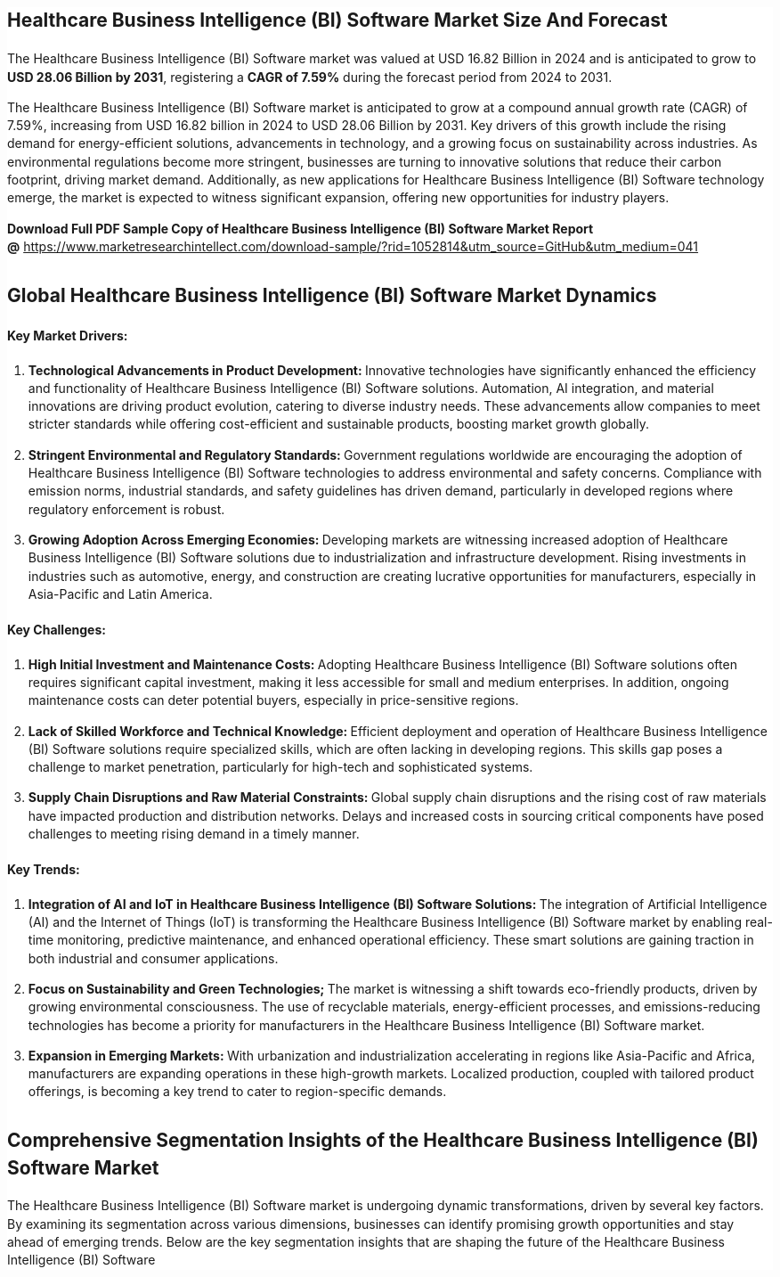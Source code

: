 <h2>Healthcare Business Intelligence (BI) Software Market Size And Forecast</h2><p>The Healthcare Business Intelligence (BI) Software market was valued at USD 16.82 Billion in 2024 and is anticipated to grow to <strong>USD 28.06 Billion by 2031</strong>, registering a <strong>CAGR of 7.59%</strong> during the forecast period from 2024 to 2031.</p><p>The Healthcare Business Intelligence (BI) Software market is anticipated to grow at a compound annual growth rate (CAGR) of 7.59%, increasing from USD 16.82 billion in 2024 to USD 28.06 Billion by 2031. Key drivers of this growth include the rising demand for energy-efficient solutions, advancements in technology, and a growing focus on sustainability across industries. As environmental regulations become more stringent, businesses are turning to innovative solutions that reduce their carbon footprint, driving market demand. Additionally, as new applications for Healthcare Business Intelligence (BI) Software technology emerge, the market is expected to witness significant expansion, offering new opportunities for industry players.</p><p><strong>Download Full PDF Sample Copy of Healthcare Business Intelligence (BI) Software Market Report @</strong>&nbsp;<a href="https://www.marketresearchintellect.com/download-sample/?rid=1052814&amp;utm_source=GitHub&amp;utm_medium=041">https://www.marketresearchintellect.com/download-sample/?rid=1052814&amp;utm_source=GitHub&amp;utm_medium=041</a></p><h2>Global Healthcare Business Intelligence (BI) Software Market Dynamics</h2><h4><strong>Key Market Drivers:</strong></h4><ol><li><p><strong>Technological Advancements in Product Development:&nbsp;</strong>Innovative technologies have significantly enhanced the efficiency and functionality of Healthcare Business Intelligence (BI) Software solutions. Automation, AI integration, and material innovations are driving product evolution, catering to diverse industry needs. These advancements allow companies to meet stricter standards while offering cost-efficient and sustainable products, boosting market growth globally.</p></li><li><p><strong>Stringent Environmental and Regulatory Standards:&nbsp;</strong>Government regulations worldwide are encouraging the adoption of Healthcare Business Intelligence (BI) Software technologies to address environmental and safety concerns. Compliance with emission norms, industrial standards, and safety guidelines has driven demand, particularly in developed regions where regulatory enforcement is robust.</p></li><li><p><strong>Growing Adoption Across Emerging Economies:&nbsp;</strong>Developing markets are witnessing increased adoption of Healthcare Business Intelligence (BI) Software solutions due to industrialization and infrastructure development. Rising investments in industries such as automotive, energy, and construction are creating lucrative opportunities for manufacturers, especially in Asia-Pacific and Latin America.</p></li></ol><h4><strong>Key Challenges:</strong></h4><ol><li><p><strong>High Initial Investment and Maintenance Costs:&nbsp;</strong>Adopting Healthcare Business Intelligence (BI) Software solutions often requires significant capital investment, making it less accessible for small and medium enterprises. In addition, ongoing maintenance costs can deter potential buyers, especially in price-sensitive regions.</p></li><li><p><strong>Lack of Skilled Workforce and Technical Knowledge:&nbsp;</strong>Efficient deployment and operation of Healthcare Business Intelligence (BI) Software solutions require specialized skills, which are often lacking in developing regions. This skills gap poses a challenge to market penetration, particularly for high-tech and sophisticated systems.</p></li><li><p><strong>Supply Chain Disruptions and Raw Material Constraints:&nbsp;</strong>Global supply chain disruptions and the rising cost of raw materials have impacted production and distribution networks. Delays and increased costs in sourcing critical components have posed challenges to meeting rising demand in a timely manner.</p></li></ol><h4><strong>Key Trends:</strong></h4><ol><li><p><strong>Integration of AI and IoT in Healthcare Business Intelligence (BI) Software Solutions:&nbsp;</strong>The integration of Artificial Intelligence (AI) and the Internet of Things (IoT) is transforming the Healthcare Business Intelligence (BI) Software market by enabling real-time monitoring, predictive maintenance, and enhanced operational efficiency. These smart solutions are gaining traction in both industrial and consumer applications.</p></li><li><p><strong>Focus on Sustainability and Green Technologies;&nbsp;</strong>The market is witnessing a shift towards eco-friendly products, driven by growing environmental consciousness. The use of recyclable materials, energy-efficient processes, and emissions-reducing technologies has become a priority for manufacturers in the Healthcare Business Intelligence (BI) Software market.</p></li><li><p><strong>Expansion in Emerging Markets:&nbsp;</strong>With urbanization and industrialization accelerating in regions like Asia-Pacific and Africa, manufacturers are expanding operations in these high-growth markets. Localized production, coupled with tailored product offerings, is becoming a key trend to cater to region-specific demands.</p></li></ol><div class="article-main__content" data-test-id="publishing-text-block"><h2>Comprehensive Segmentation Insights of the Healthcare Business Intelligence (BI) Software Market</h2><p>The Healthcare Business Intelligence (BI) Software market is undergoing dynamic transformations, driven by several key factors. By examining its segmentation across various dimensions, businesses can identify promising growth opportunities and stay ahead of emerging trends. Below are the key segmentation insights that are shaping the future of the Healthcare Business Intelligence (BI) Software